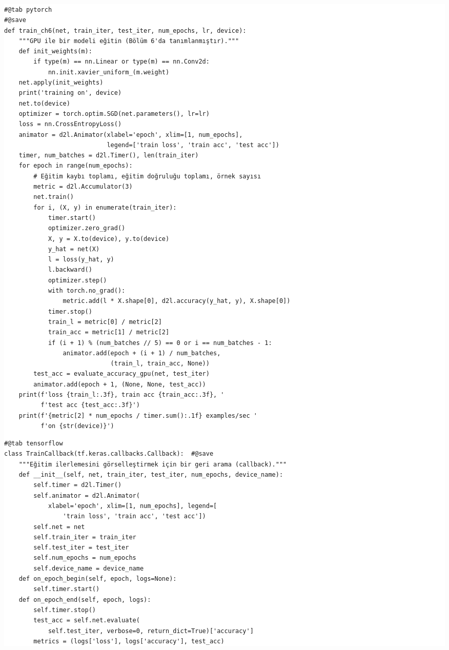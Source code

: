 ```{.python .input}
#@tab pytorch
#@save
def train_ch6(net, train_iter, test_iter, num_epochs, lr, device):
    """GPU ile bir modeli eğitin (Bölüm 6'da tanımlanmıştır)."""
    def init_weights(m):
        if type(m) == nn.Linear or type(m) == nn.Conv2d:
            nn.init.xavier_uniform_(m.weight)
    net.apply(init_weights)
    print('training on', device)
    net.to(device)
    optimizer = torch.optim.SGD(net.parameters(), lr=lr)
    loss = nn.CrossEntropyLoss()
    animator = d2l.Animator(xlabel='epoch', xlim=[1, num_epochs],
                            legend=['train loss', 'train acc', 'test acc'])
    timer, num_batches = d2l.Timer(), len(train_iter)
    for epoch in range(num_epochs):
        # Eğitim kaybı toplamı, eğitim doğruluğu toplamı, örnek sayısı
        metric = d2l.Accumulator(3)
        net.train()
        for i, (X, y) in enumerate(train_iter):
            timer.start()
            optimizer.zero_grad()
            X, y = X.to(device), y.to(device)
            y_hat = net(X)
            l = loss(y_hat, y)
            l.backward()
            optimizer.step()
            with torch.no_grad():
                metric.add(l * X.shape[0], d2l.accuracy(y_hat, y), X.shape[0])
            timer.stop()
            train_l = metric[0] / metric[2]
            train_acc = metric[1] / metric[2]
            if (i + 1) % (num_batches // 5) == 0 or i == num_batches - 1:
                animator.add(epoch + (i + 1) / num_batches,
                             (train_l, train_acc, None))
        test_acc = evaluate_accuracy_gpu(net, test_iter)
        animator.add(epoch + 1, (None, None, test_acc))
    print(f'loss {train_l:.3f}, train acc {train_acc:.3f}, '
          f'test acc {test_acc:.3f}')
    print(f'{metric[2] * num_epochs / timer.sum():.1f} examples/sec '
          f'on {str(device)}')
```

```{.python .input}
#@tab tensorflow
class TrainCallback(tf.keras.callbacks.Callback):  #@save
    """Eğitim ilerlemesini görselleştirmek için bir geri arama (callback)."""
    def __init__(self, net, train_iter, test_iter, num_epochs, device_name):
        self.timer = d2l.Timer()
        self.animator = d2l.Animator(
            xlabel='epoch', xlim=[1, num_epochs], legend=[
                'train loss', 'train acc', 'test acc'])
        self.net = net
        self.train_iter = train_iter
        self.test_iter = test_iter
        self.num_epochs = num_epochs
        self.device_name = device_name
    def on_epoch_begin(self, epoch, logs=None):
        self.timer.start()
    def on_epoch_end(self, epoch, logs):
        self.timer.stop()
        test_acc = self.net.evaluate(
            self.test_iter, verbose=0, return_dict=True)['accuracy']
        metrics = (logs['loss'], logs['accuracy'], test_acc)
```